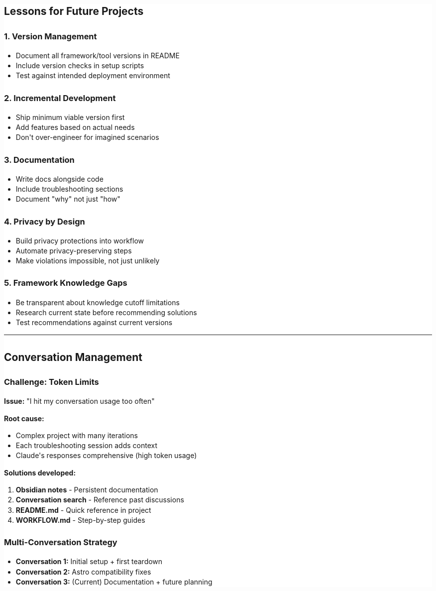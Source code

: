 
## Lessons for Future Projects

### 1. Version Management
- Document all framework/tool versions in README
- Include version checks in setup scripts
- Test against intended deployment environment

### 2. Incremental Development
- Ship minimum viable version first
- Add features based on actual needs
- Don't over-engineer for imagined scenarios

### 3. Documentation
- Write docs alongside code
- Include troubleshooting sections
- Document "why" not just "how"

### 4. Privacy by Design
- Build privacy protections into workflow
- Automate privacy-preserving steps
- Make violations impossible, not just unlikely

### 5. Framework Knowledge Gaps
- Be transparent about knowledge cutoff limitations
- Research current state before recommending solutions
- Test recommendations against current versions

---

## Conversation Management

### Challenge: Token Limits
**Issue:** "I hit my conversation usage too often"

**Root cause:**
- Complex project with many iterations
- Each troubleshooting session adds context
- Claude's responses comprehensive (high token usage)

**Solutions developed:**
1. **Obsidian notes** - Persistent documentation
2. **Conversation search** - Reference past discussions
3. **README.md** - Quick reference in project
4. **WORKFLOW.md** - Step-by-step guides

### Multi-Conversation Strategy
- **Conversation 1:** Initial setup + first teardown
- **Conversation 2:** Astro compatibility fixes
- **Conversation 3:** (Current) Documentation + future planning
